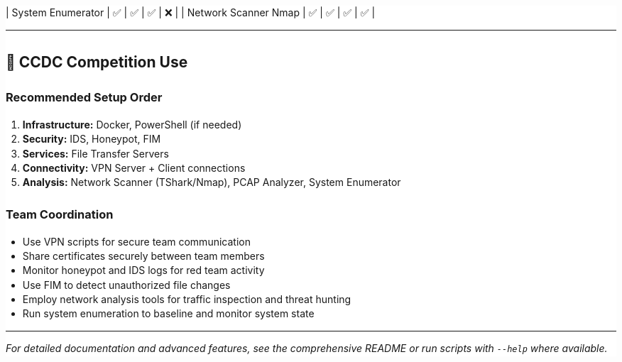 | System Enumerator | ✅ | ✅ | ✅ | ❌ |
| Network Scanner Nmap | ✅ | ✅ | ✅ | ✅ |

---

## 🎯 CCDC Competition Use

### Recommended Setup Order
1. **Infrastructure:** Docker, PowerShell (if needed)
2. **Security:** IDS, Honeypot, FIM
3. **Services:** File Transfer Servers
4. **Connectivity:** VPN Server + Client connections
5. **Analysis:** Network Scanner (TShark/Nmap), PCAP Analyzer, System Enumerator

### Team Coordination
- Use VPN scripts for secure team communication
- Share certificates securely between team members
- Monitor honeypot and IDS logs for red team activity
- Use FIM to detect unauthorized file changes
- Employ network analysis tools for traffic inspection and threat hunting
- Run system enumeration to baseline and monitor system state

---

*For detailed documentation and advanced features, see the comprehensive README or run scripts with `--help` where available.*